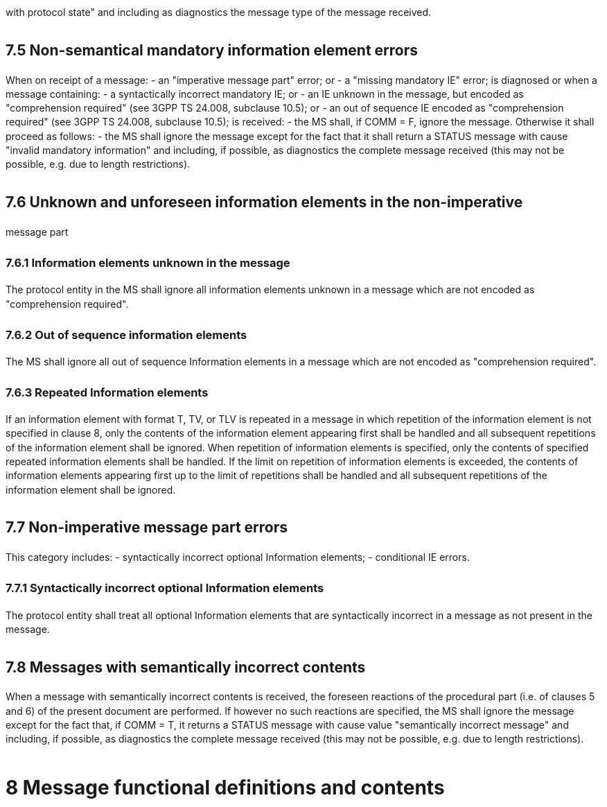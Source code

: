 with protocol state\" and including as diagnostics the message type of the
message received.
## 7.5 Non-semantical mandatory information element errors
When on receipt of a message:
\- an \"imperative message part\" error; or
\- a \"missing mandatory IE\" error;
is diagnosed or when a message containing:
\- a syntactically incorrect mandatory IE; or
\- an IE unknown in the message, but encoded as \"comprehension required\"
(see 3GPP TS 24.008, subclause 10.5); or
\- an out of sequence IE encoded as \"comprehension required\" (see 3GPP TS
24.008, subclause 10.5);
is received:
\- the MS shall, if COMM = F, ignore the message. Otherwise it shall proceed
as follows:
\- the MS shall ignore the message except for the fact that it shall return a
STATUS message with cause \"invalid mandatory information\" and including, if
possible, as diagnostics the complete message received (this may not be
possible, e.g. due to length restrictions).
## 7.6 Unknown and unforeseen information elements in the non-imperative
message part
### 7.6.1 Information elements unknown in the message
The protocol entity in the MS shall ignore all information elements unknown in
a message which are not encoded as \"comprehension required\".
### 7.6.2 Out of sequence information elements
The MS shall ignore all out of sequence Information elements in a message
which are not encoded as \"comprehension required\".
### 7.6.3 Repeated Information elements
If an information element with format T, TV, or TLV is repeated in a message
in which repetition of the information element is not specified in clause 8,
only the contents of the information element appearing first shall be handled
and all subsequent repetitions of the information element shall be ignored.
When repetition of information elements is specified, only the contents of
specified repeated information elements shall be handled. If the limit on
repetition of information elements is exceeded, the contents of information
elements appearing first up to the limit of repetitions shall be handled and
all subsequent repetitions of the information element shall be ignored.
## 7.7 Non-imperative message part errors
This category includes:
\- syntactically incorrect optional Information elements;
\- conditional IE errors.
### 7.7.1 Syntactically incorrect optional Information elements
The protocol entity shall treat all optional Information elements that are
syntactically incorrect in a message as not present in the message.
## 7.8 Messages with semantically incorrect contents
When a message with semantically incorrect contents is received, the foreseen
reactions of the procedural part (i.e. of clauses 5 and 6) of the present
document are performed. If however no such reactions are specified, the MS
shall ignore the message except for the fact that, if COMM = T, it returns a
STATUS message with cause value \"semantically incorrect message\" and
including, if possible, as diagnostics the complete message received (this may
not be possible, e.g. due to length restrictions).
# 8 Message functional definitions and contents